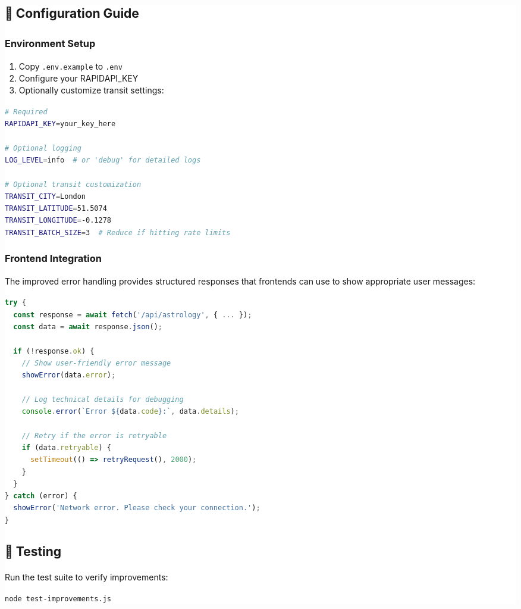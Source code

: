 ## 🔧 Configuration Guide

### Environment Setup
1. Copy `.env.example` to `.env`
2. Configure your RAPIDAPI_KEY
3. Optionally customize transit settings:

```bash
# Required
RAPIDAPI_KEY=your_key_here

# Optional logging
LOG_LEVEL=info  # or 'debug' for detailed logs

# Optional transit customization  
TRANSIT_CITY=London
TRANSIT_LATITUDE=51.5074
TRANSIT_LONGITUDE=-0.1278
TRANSIT_BATCH_SIZE=3  # Reduce if hitting rate limits
```

### Frontend Integration
The improved error handling provides structured responses that frontends can use to show appropriate user messages:

```javascript
try {
  const response = await fetch('/api/astrology', { ... });
  const data = await response.json();
  
  if (!response.ok) {
    // Show user-friendly error message
    showError(data.error);
    
    // Log technical details for debugging
    console.error(`Error ${data.code}:`, data.details);
    
    // Retry if the error is retryable
    if (data.retryable) {
      setTimeout(() => retryRequest(), 2000);
    }
  }
} catch (error) {
  showError('Network error. Please check your connection.');
}
```

## 🧪 Testing

Run the test suite to verify improvements:
```bash
node test-improvements.js
```
